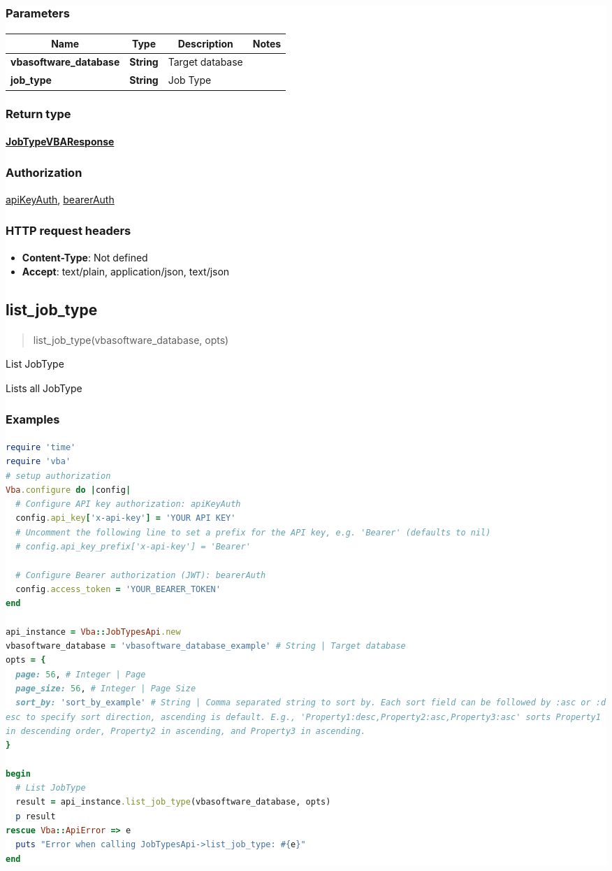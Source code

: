 ### Parameters

| Name | Type | Description | Notes |
| ---- | ---- | ----------- | ----- |
| **vbasoftware_database** | **String** | Target database |  |
| **job_type** | **String** | Job Type |  |

### Return type

[**JobTypeVBAResponse**](JobTypeVBAResponse.md)

### Authorization

[apiKeyAuth](../README.md#apiKeyAuth), [bearerAuth](../README.md#bearerAuth)

### HTTP request headers

- **Content-Type**: Not defined
- **Accept**: text/plain, application/json, text/json


## list_job_type

> <JobTypeListVBAResponse> list_job_type(vbasoftware_database, opts)

List JobType

Lists all JobType

### Examples

```ruby
require 'time'
require 'vba'
# setup authorization
Vba.configure do |config|
  # Configure API key authorization: apiKeyAuth
  config.api_key['x-api-key'] = 'YOUR API KEY'
  # Uncomment the following line to set a prefix for the API key, e.g. 'Bearer' (defaults to nil)
  # config.api_key_prefix['x-api-key'] = 'Bearer'

  # Configure Bearer authorization (JWT): bearerAuth
  config.access_token = 'YOUR_BEARER_TOKEN'
end

api_instance = Vba::JobTypesApi.new
vbasoftware_database = 'vbasoftware_database_example' # String | Target database
opts = {
  page: 56, # Integer | Page
  page_size: 56, # Integer | Page Size
  sort_by: 'sort_by_example' # String | Comma separated string to sort by. Each sort field can be followed by :asc or :desc to specify sort direction, ascending is default. E.g., 'Property1:desc,Property2:asc,Property3:asc' sorts Property1 in descending order, Property2 in ascending, and Property3 in ascending.
}

begin
  # List JobType
  result = api_instance.list_job_type(vbasoftware_database, opts)
  p result
rescue Vba::ApiError => e
  puts "Error when calling JobTypesApi->list_job_type: #{e}"
end
```
